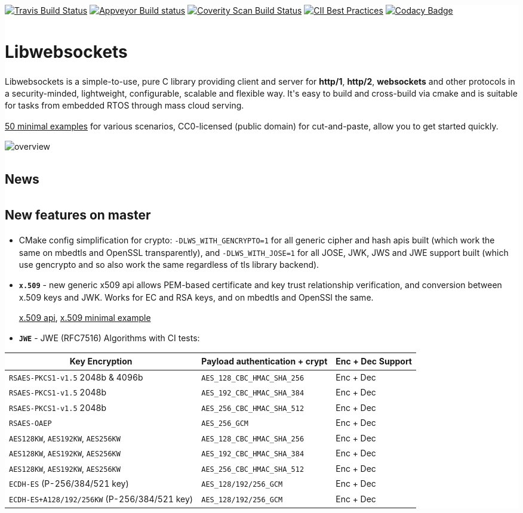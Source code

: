 [![Travis Build Status](https://travis-ci.org/warmcat/libwebsockets.svg)](https://travis-ci.org/warmcat/libwebsockets) [![Appveyor Build status](https://ci.appveyor.com/api/projects/status/qfasji8mnfnd2r8t?svg=true)](https://ci.appveyor.com/project/lws-team/libwebsockets) [![Coverity Scan Build Status](https://scan.coverity.com/projects/3576/badge.svg)](https://scan.coverity.com/projects/3576) [![CII Best Practices](https://bestpractices.coreinfrastructure.org/projects/2266/badge)](https://bestpractices.coreinfrastructure.org/projects/2266) [![Codacy Badge](https://api.codacy.com/project/badge/Grade/144fb195a83046e484a75c8b4c6cfc99)](https://www.codacy.com/app/lws-team/libwebsockets?utm_source=github.com&amp;utm_medium=referral&amp;utm_content=warmcat/libwebsockets&amp;utm_campaign=Badge_Grade)

# Libwebsockets

Libwebsockets is a simple-to-use, pure C library providing client and server
for **http/1**, **http/2**, **websockets** and other protocols in a security-minded,
lightweight, configurable, scalable and flexible way.  It's easy to build and
cross-build via cmake and is suitable for tasks from embedded RTOS through mass
cloud serving.

[50 minimal examples](https://libwebsockets.org/git/libwebsockets/tree/minimal-examples) for
various scenarios, CC0-licensed (public domain) for cut-and-paste, allow you to get started quickly.

![overview](./doc-assets/lws-overview.png)

News
----

## New features on master

 - CMake config simplification for crypto: `-DLWS_WITH_GENCRYPTO=1` for all
   generic cipher and hash apis built (which work the same on mbedtls and
   OpenSSL transparently), and `-DLWS_WITH_JOSE=1` for all JOSE, JWK, JWS
   and JWE support built (which use gencrypto and so also work the same
   regardless of tls library backend).

 - **`x.509`** - new generic x509 api allows PEM-based certificate and key
   trust relationship verification, and conversion between x.509 keys and
   JWK.  Works for EC and RSA keys, and on mbedtls and OpenSSl the same.

   [x.509 api](https://libwebsockets.org/git/libwebsockets/tree/include/libwebsockets/lws-x509.h), 
   [x.509 minimal example](https://libwebsockets.org/git/libwebsockets/tree/minimal-examples/crypto/minimal-crypto-x509)

 - **`JWE`** - JWE (RFC7516) Algorithms with CI tests:

|Key Encryption|Payload authentication + crypt|Enc + Dec Support|
|---|---|---|
|`RSAES-PKCS1-v1.5` 2048b & 4096b|`AES_128_CBC_HMAC_SHA_256`|Enc + Dec|
|`RSAES-PKCS1-v1.5` 2048b|`AES_192_CBC_HMAC_SHA_384`|Enc + Dec|
|`RSAES-PKCS1-v1.5` 2048b|`AES_256_CBC_HMAC_SHA_512`|Enc + Dec|
|`RSAES-OAEP`|`AES_256_GCM`|Enc + Dec|
|`AES128KW`, `AES192KW`, `AES256KW`|`AES_128_CBC_HMAC_SHA_256`|Enc + Dec|
|`AES128KW`, `AES192KW`, `AES256KW`|`AES_192_CBC_HMAC_SHA_384`|Enc + Dec|
|`AES128KW`, `AES192KW`, `AES256KW`|`AES_256_CBC_HMAC_SHA_512`|Enc + Dec|
|`ECDH-ES` (P-256/384/521 key)|`AES_128/192/256_GCM`|Enc + Dec|
|`ECDH-ES+A128/192/256KW` (P-256/384/521 key)|`AES_128/192/256_GCM`|Enc + Dec|
